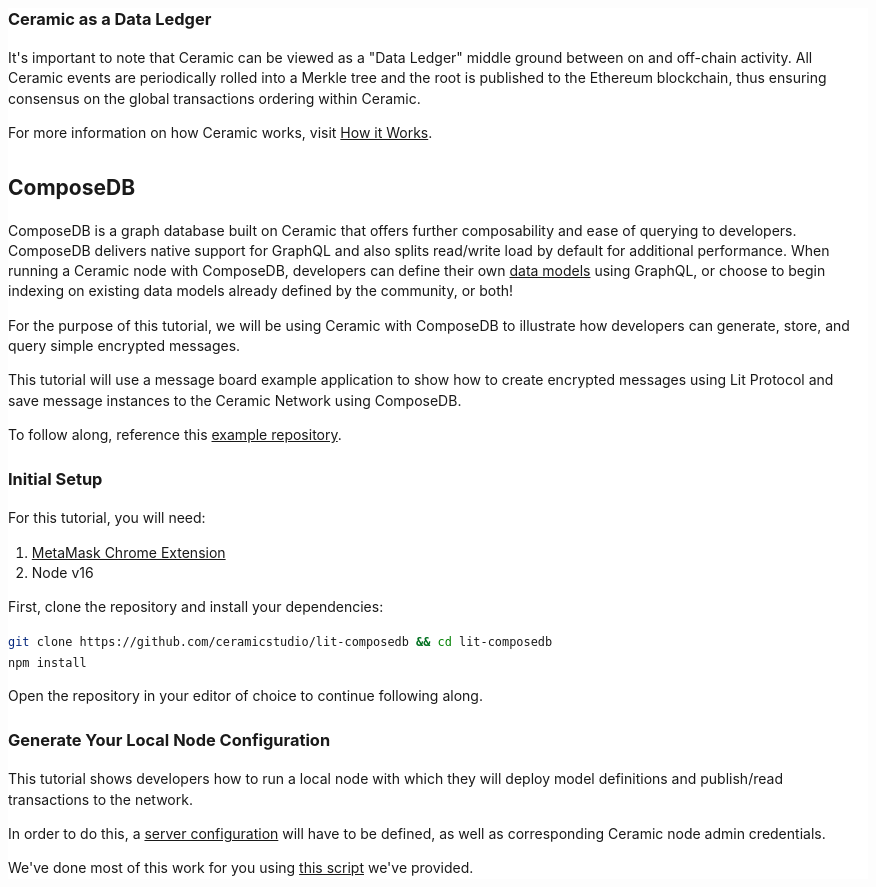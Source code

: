 ### Ceramic as a Data Ledger

It's important to note that Ceramic can be viewed as a "Data Ledger" middle ground between on and off-chain activity. All Ceramic events are periodically rolled into a Merkle tree and the root is published to the Ethereum blockchain, thus ensuring consensus on the global transactions ordering within Ceramic.

For more information on how Ceramic works, visit [How it Works](https://ceramic.network/how-it-works).

## ComposeDB

ComposeDB is a graph database built on Ceramic that offers further composability and ease of querying to developers. ComposeDB delivers native support for GraphQL and also splits read/write load by default for additional performance. When running a Ceramic node with ComposeDB, developers can define their own [data models](https://developers.ceramic.network/docs/composedb/create-your-composite) using GraphQL, or choose to begin indexing on existing data models already defined by the community, or both!

For the purpose of this tutorial, we will be using Ceramic with ComposeDB to illustrate how developers can generate, store, and query simple encrypted messages.

This tutorial will use a message board example application to show how to create encrypted messages using Lit Protocol and save message instances to the Ceramic Network using ComposeDB.

To follow along, reference this [example repository](https://github.com/ceramicstudio/lit-composedb).

### Initial Setup

For this tutorial, you will need:

1. [MetaMask Chrome Extension](https://chrome.google.com/webstore/detail/metamask/nkbihfbeogaeaoehlefnkodbefgpgknn)
2. Node v16

First, clone the repository and install your dependencies:

```bash
git clone https://github.com/ceramicstudio/lit-composedb && cd lit-composedb
npm install
```

Open the repository in your editor of choice to continue following along.

### Generate Your Local Node Configuration

This tutorial shows developers how to run a local node with which they will deploy model definitions and publish/read transactions to the network.

In order to do this, a [server configuration](https://developers.ceramic.network/docs/composedb/guides/composedb-server/server-configurations) will have to be defined, as well as corresponding Ceramic node admin credentials.

We've done most of this work for you using [this script](https://github.com/ceramicstudio/lit-composedb/blob/main/scripts/commands.mjs) we've provided.
